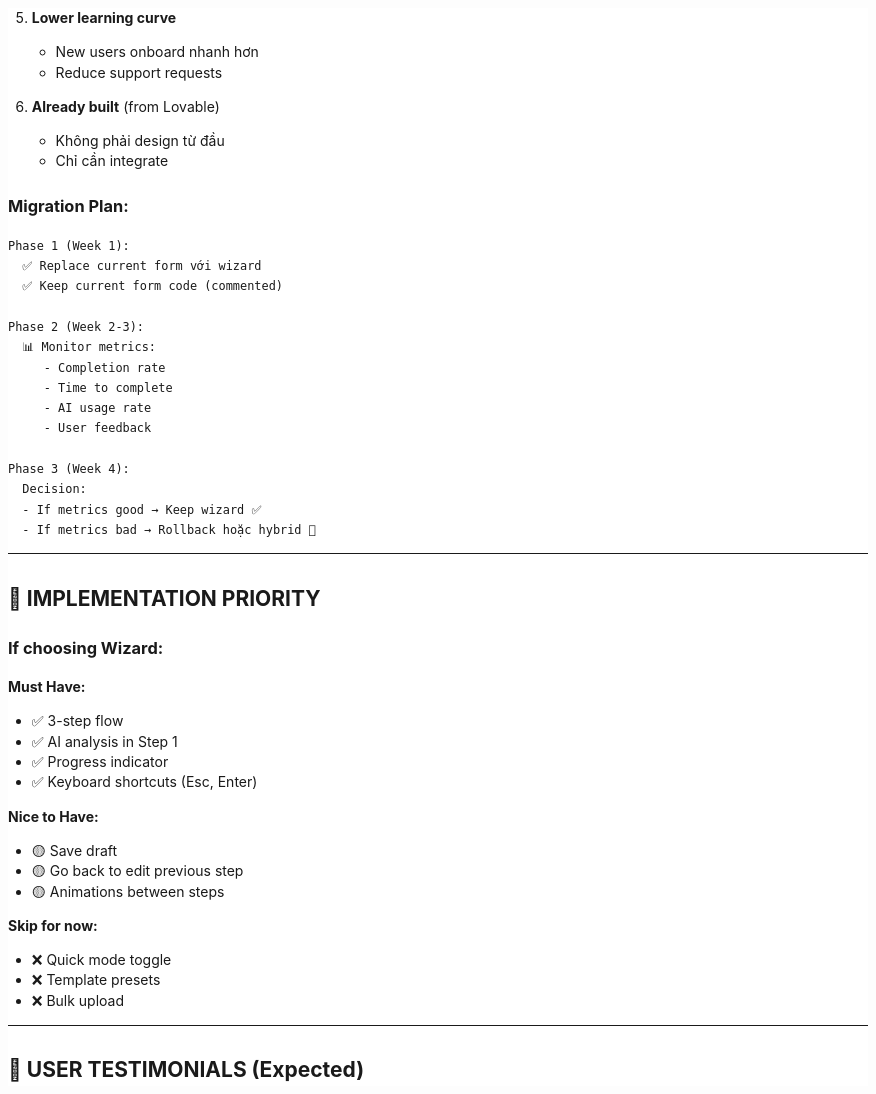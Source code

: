 5. **Lower learning curve**
   - New users onboard nhanh hơn
   - Reduce support requests

6. **Already built** (from Lovable)
   - Không phải design từ đầu
   - Chỉ cần integrate

### Migration Plan:

```
Phase 1 (Week 1): 
  ✅ Replace current form với wizard
  ✅ Keep current form code (commented)

Phase 2 (Week 2-3):
  📊 Monitor metrics:
     - Completion rate
     - Time to complete
     - AI usage rate
     - User feedback

Phase 3 (Week 4):
  Decision:
  - If metrics good → Keep wizard ✅
  - If metrics bad → Rollback hoặc hybrid 🔄
```

---

## 📝 IMPLEMENTATION PRIORITY

### If choosing Wizard:

**Must Have:**
- ✅ 3-step flow
- ✅ AI analysis in Step 1
- ✅ Progress indicator
- ✅ Keyboard shortcuts (Esc, Enter)

**Nice to Have:**
- 🟡 Save draft
- 🟡 Go back to edit previous step
- 🟡 Animations between steps

**Skip for now:**
- ❌ Quick mode toggle
- ❌ Template presets
- ❌ Bulk upload

---

## 💬 USER TESTIMONIALS (Expected)
